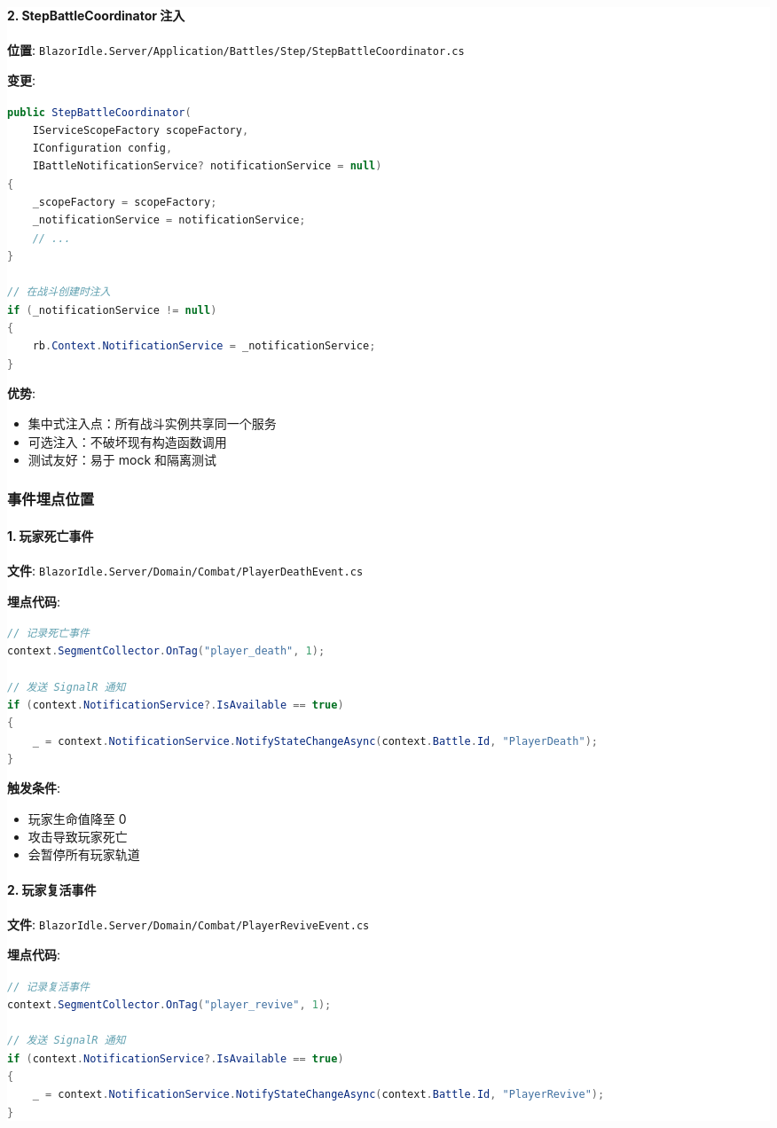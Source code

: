 #### 2. StepBattleCoordinator 注入
**位置**: `BlazorIdle.Server/Application/Battles/Step/StepBattleCoordinator.cs`

**变更**:
```csharp
public StepBattleCoordinator(
    IServiceScopeFactory scopeFactory, 
    IConfiguration config,
    IBattleNotificationService? notificationService = null)
{
    _scopeFactory = scopeFactory;
    _notificationService = notificationService;
    // ...
}

// 在战斗创建时注入
if (_notificationService != null)
{
    rb.Context.NotificationService = _notificationService;
}
```

**优势**:
- 集中式注入点：所有战斗实例共享同一个服务
- 可选注入：不破坏现有构造函数调用
- 测试友好：易于 mock 和隔离测试

### 事件埋点位置

#### 1. 玩家死亡事件
**文件**: `BlazorIdle.Server/Domain/Combat/PlayerDeathEvent.cs`

**埋点代码**:
```csharp
// 记录死亡事件
context.SegmentCollector.OnTag("player_death", 1);

// 发送 SignalR 通知
if (context.NotificationService?.IsAvailable == true)
{
    _ = context.NotificationService.NotifyStateChangeAsync(context.Battle.Id, "PlayerDeath");
}
```

**触发条件**:
- 玩家生命值降至 0
- 攻击导致玩家死亡
- 会暂停所有玩家轨道

#### 2. 玩家复活事件
**文件**: `BlazorIdle.Server/Domain/Combat/PlayerReviveEvent.cs`

**埋点代码**:
```csharp
// 记录复活事件
context.SegmentCollector.OnTag("player_revive", 1);

// 发送 SignalR 通知
if (context.NotificationService?.IsAvailable == true)
{
    _ = context.NotificationService.NotifyStateChangeAsync(context.Battle.Id, "PlayerRevive");
}
```
